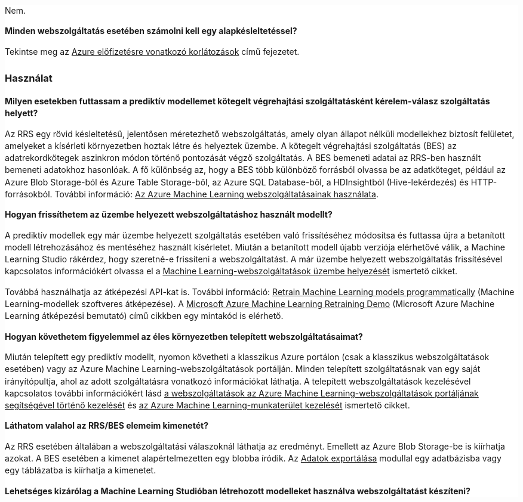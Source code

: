 Nem.

**Minden webszolgáltatás esetében számolni kell egy alapkésleltetéssel?**

Tekintse meg az [Azure előfizetésre vonatkozó korlátozások](../azure-subscription-service-limits.md) című fejezetet.

<a id="use" class="xliff"></a>

### Használat
**Milyen esetekben futtassam a prediktív modellemet kötegelt végrehajtási szolgáltatásként kérelem-válasz szolgáltatás helyett?**

Az RRS egy rövid késleltetésű, jelentősen méretezhető webszolgáltatás, amely olyan állapot nélküli modellekhez biztosít felületet, amelyeket a kísérleti környezetben hoztak létre és helyeztek üzembe. A kötegelt végrehajtási szolgáltatás (BES) az adatrekordkötegek aszinkron módon történő pontozását végző szolgáltatás. A BES bemeneti adatai az RRS-ben használt bemeneti adatokhoz hasonlóak. A fő különbség az, hogy a BES több különböző forrásból olvassa be az adatköteget, például az Azure Blob Storage-ból és Azure Table Storage-ből, az Azure SQL Database-ből, a HDInsightból (Hive-lekérdezés) és HTTP-forrásokból. További információ: [Az Azure Machine Learning webszolgáltatásainak használata](machine-learning-consume-web-services.md).

**Hogyan frissíthetem az üzembe helyezett webszolgáltatáshoz használt modellt?**

A prediktív modellek egy már üzembe helyezett szolgáltatás esetében való frissítéséhez módosítsa és futtassa újra a betanított modell létrehozásához és mentéséhez használt kísérletet. Miután a betanított modell újabb verziója elérhetővé válik, a Machine Learning Studio rákérdez, hogy szeretné-e frissíteni a webszolgáltatást. A már üzembe helyezett webszolgáltatás frissítésével kapcsolatos információkért olvassa el a [Machine Learning-webszolgáltatások üzembe helyezését](machine-learning-publish-a-machine-learning-web-service.md) ismertető cikket.

Továbbá használhatja az átképezési API-kat is.
További információ: [Retrain Machine Learning models programmatically](machine-learning-retrain-models-programmatically.md) (Machine Learning-modellek szoftveres átképezése). A [Microsoft Azure Machine Learning Retraining Demo](https://azuremlretrain.codeplex.com/) (Microsoft Azure Machine Learning átképezési bemutató) című cikkben egy mintakód is elérhető.

**Hogyan követhetem figyelemmel az éles környezetben telepített webszolgáltatásaimat?**

Miután telepített egy prediktív modellt, nyomon követheti a klasszikus Azure portálon (csak a klasszikus webszolgáltatások esetében) vagy az Azure Machine Learning-webszolgáltatások portálján. Minden telepített szolgáltatásnak van egy saját irányítópultja, ahol az adott szolgáltatásra vonatkozó információkat láthatja. A telepített webszolgáltatások kezelésével kapcsolatos további információkért lásd [a webszolgáltatások az Azure Machine Learning-webszolgáltatások portáljának segítségével történő kezelését](machine-learning-manage-new-webservice.md) és [az Azure Machine Learning-munkaterület kezelését](machine-learning-manage-workspace.md) ismertető cikket.

**Láthatom valahol az RRS/BES elemeim kimenetét?**

Az RRS esetében általában a webszolgáltatási válaszoknál láthatja az eredményt. Emellett az Azure Blob Storage-be is kiírhatja azokat. A BES esetében a kimenet alapértelmezetten egy blobba íródik. Az [Adatok exportálása][export-data] modullal egy adatbázisba vagy egy táblázatba is kiírhatja a kimenetet.

**Lehetséges kizárólag a Machine Learning Studióban létrehozott modelleket használva webszolgáltatást készíteni?**


[image-reader]: https://msdn.microsoft.com/library/azure/893f8c57-1d36-456d-a47b-d29ae67f5d84/
[join]: https://msdn.microsoft.com/library/azure/124865f7-e901-4656-adac-f4cb08248099/
[machine-learning-modules]: https://msdn.microsoft.com/library/azure/6d9e2516-1343-4859-a3dc-9673ccec9edc/
[partition-and-sample]: https://msdn.microsoft.com/library/azure/a8726e34-1b3e-4515-b59a-3e4a475654b8/
[import-data]: https://msdn.microsoft.com/library/azure/4e1b0fe6-aded-4b3f-a36f-39b8862b9004/
[export-data]: https://msdn.microsoft.com/library/azure/7A391181-B6A7-4AD4-B82D-E419C0D6522C
[split]: https://msdn.microsoft.com/library/azure/70530644-c97a-4ab6-85f7-88bf30a8be5f/
[python]: https://msdn.microsoft.com/library/azure/CDB56F95-7F4C-404D-BDE7-5BB972E6F232
[counts]: https://msdn.microsoft.com/library/azure/dn913056.aspx